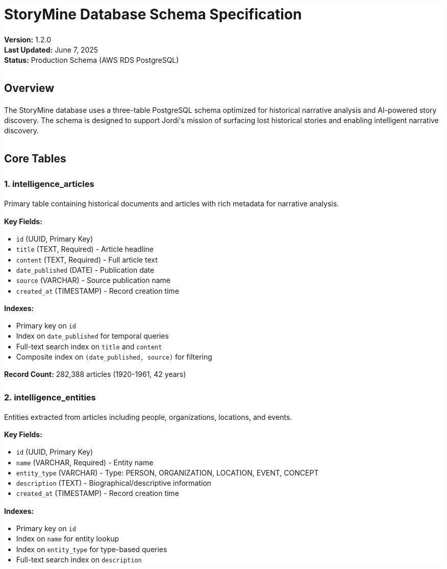 # StoryMine Database Schema Specification

**Version:** 1.2.0  
**Last Updated:** June 7, 2025  
**Status:** Production Schema (AWS RDS PostgreSQL)

## Overview

The StoryMine database uses a three-table PostgreSQL schema optimized for historical narrative analysis and AI-powered story discovery. The schema is designed to support Jordi's mission of surfacing lost historical stories and enabling intelligent narrative discovery.

## Core Tables

### 1. intelligence_articles

Primary table containing historical documents and articles with rich metadata for narrative analysis.

**Key Fields:**
- `id` (UUID, Primary Key)
- `title` (TEXT, Required) - Article headline
- `content` (TEXT, Required) - Full article text
- `date_published` (DATE) - Publication date
- `source` (VARCHAR) - Source publication name
- `created_at` (TIMESTAMP) - Record creation time

**Indexes:**
- Primary key on `id`
- Index on `date_published` for temporal queries
- Full-text search index on `title` and `content`
- Composite index on `(date_published, source)` for filtering

**Record Count:** 282,388 articles (1920-1961, 42 years)

### 2. intelligence_entities

Entities extracted from articles including people, organizations, locations, and events.

**Key Fields:**
- `id` (UUID, Primary Key)
- `name` (VARCHAR, Required) - Entity name
- `entity_type` (VARCHAR) - Type: PERSON, ORGANIZATION, LOCATION, EVENT, CONCEPT
- `description` (TEXT) - Biographical/descriptive information
- `created_at` (TIMESTAMP) - Record creation time

**Indexes:**
- Primary key on `id`
- Index on `name` for entity lookup
- Index on `entity_type` for type-based queries
- Full-text search index on `description`
